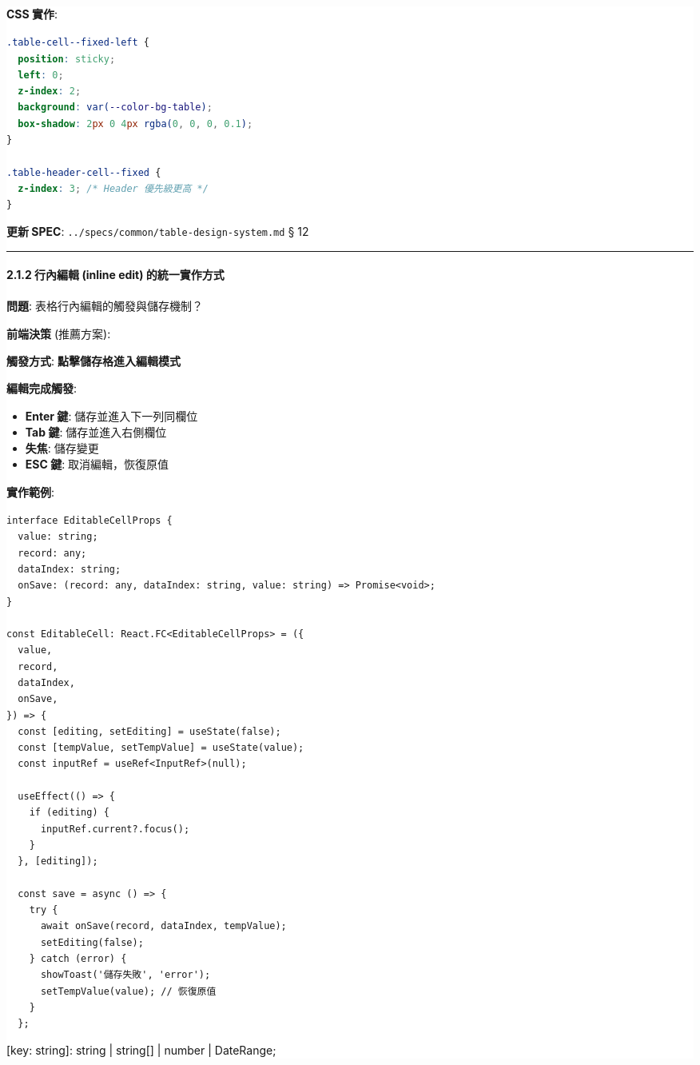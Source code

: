 **CSS 實作**:
```css
.table-cell--fixed-left {
  position: sticky;
  left: 0;
  z-index: 2;
  background: var(--color-bg-table);
  box-shadow: 2px 0 4px rgba(0, 0, 0, 0.1);
}

.table-header-cell--fixed {
  z-index: 3; /* Header 優先級更高 */
}
```

**更新 SPEC**: `../specs/common/table-design-system.md` § 12

---

#### 2.1.2 行內編輯 (inline edit) 的統一實作方式

**問題**: 表格行內編輯的觸發與儲存機制？

**前端決策** (推薦方案):

**觸發方式**: **點擊儲存格進入編輯模式**

**編輯完成觸發**:
- **Enter 鍵**: 儲存並進入下一列同欄位
- **Tab 鍵**: 儲存並進入右側欄位
- **失焦**: 儲存變更
- **ESC 鍵**: 取消編輯，恢復原值

**實作範例**:
```tsx
interface EditableCellProps {
  value: string;
  record: any;
  dataIndex: string;
  onSave: (record: any, dataIndex: string, value: string) => Promise<void>;
}

const EditableCell: React.FC<EditableCellProps> = ({
  value,
  record,
  dataIndex,
  onSave,
}) => {
  const [editing, setEditing] = useState(false);
  const [tempValue, setTempValue] = useState(value);
  const inputRef = useRef<InputRef>(null);

  useEffect(() => {
    if (editing) {
      inputRef.current?.focus();
    }
  }, [editing]);

  const save = async () => {
    try {
      await onSave(record, dataIndex, tempValue);
      setEditing(false);
    } catch (error) {
      showToast('儲存失敗', 'error');
      setTempValue(value); // 恢復原值
    }
  };
```

  [key: string]: string | string[] | number | DateRange;